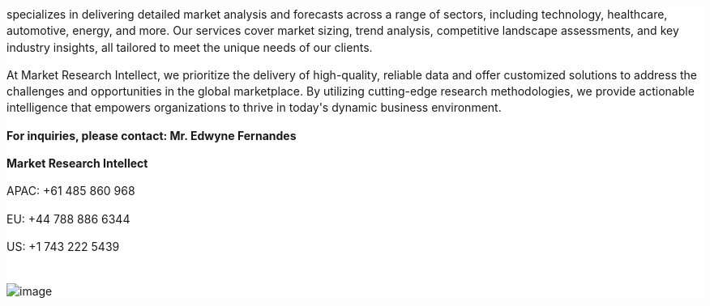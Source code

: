 specializes in delivering detailed market analysis and forecasts across a range of sectors, including technology, healthcare, automotive, energy, and more. Our services cover market sizing, trend analysis, competitive landscape assessments, and key industry insights, all tailored to meet the unique needs of our clients.</p><p>At Market Research Intellect, we prioritize the delivery of high-quality, reliable data and offer customized solutions to address the challenges and opportunities in the global marketplace. By utilizing cutting-edge research methodologies, we provide actionable intelligence that empowers organizations to thrive in today's dynamic business environment.</p><p><strong>For inquiries, please contact: Mr. Edwyne Fernandes</strong></p><p><strong>Market Research Intellect</strong></p><p>APAC: +61 485 860 968</p><p>EU: +44 788 886 6344</p><p>US: +1 743 222 5439</p></div><div class="article-main__content" data-test-id="publishing-text-block">&nbsp;</div>
![image](https://github.com/user-attachments/assets/5bca9517-2685-4ad6-9aa4-217f21e5f1bf)
